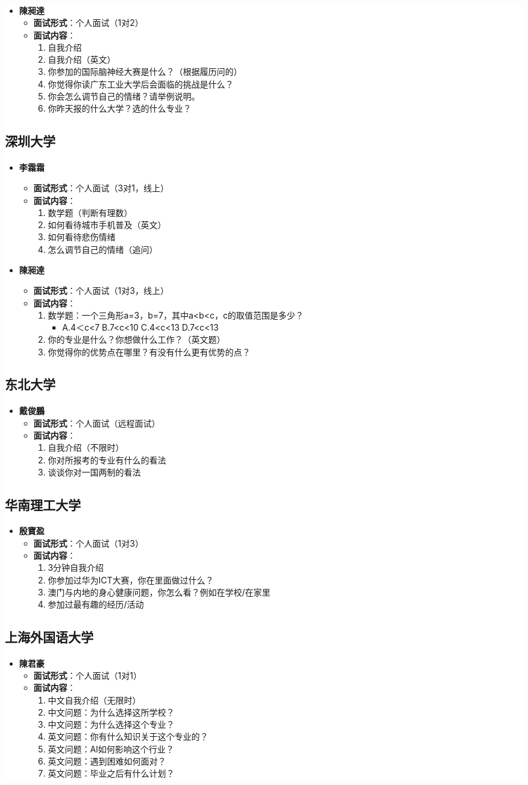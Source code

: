 - **陳昶達**
  - **面试形式**：个人面试（1对2）
  - **面试内容**：
    1. 自我介绍
    2. 自我介绍（英文）
    3. 你参加的国际脑神经大赛是什么？（根据履历问的）
    4. 你觉得你读广东工业大学后会面临的挑战是什么？
    5. 你会怎么调节自己的情绪？请举例说明。
    6. 你昨天报的什么大学？选的什么专业？

## 深圳大学
- **李霜霜**
  - **面试形式**：个人面试（3对1，线上）
  - **面试内容**：
    1. 数学题（判断有理数）
    2. 如何看待城市手机普及（英文）
    3. 如何看待悲伤情绪
    4. 怎么调节自己的情绪（追问）

- **陳昶達**
  - **面试形式**：个人面试（1对3，线上）
  - **面试内容**：
    1. 数学题：一个三角形a=3，b=7，其中a<b<c，c的取值范围是多少？
       - A.4＜c<7  B.7<c<10  C.4<c<13  D.7<c<13
    2. 你的专业是什么？你想做什么工作？（英文题）
    3. 你觉得你的优势点在哪里？有没有什么更有优势的点？

## 东北大学
- **戴俊鵬**
  - **面试形式**：个人面试（远程面试）
  - **面试内容**：
    1. 自我介绍（不限时）
    2. 你对所报考的专业有什么的看法
    3. 谈谈你对一国两制的看法

## 华南理工大学
- **殷寶盈**
  - **面试形式**：个人面试（1对3）
  - **面试内容**：
    1. 3分钟自我介绍
    2. 你参加过华为ICT大赛，你在里面做过什么？
    3. 澳门与内地的身心健康问题，你怎么看？例如在学校/在家里
    4. 参加过最有趣的经历/活动

## 上海外国语大学
- **陳君豪**
  - **面试形式**：个人面试（1对1）
  - **面试内容**：
    1. 中文自我介绍（无限时）
    2. 中文问题：为什么选择这所学校？
    3. 中文问题：为什么选择这个专业？
    4. 英文问题：你有什么知识关于这个专业的？
    5. 英文问题：AI如何影响这个行业？
    6. 英文问题：遇到困难如何面对？
    7. 英文问题：毕业之后有什么计划？
